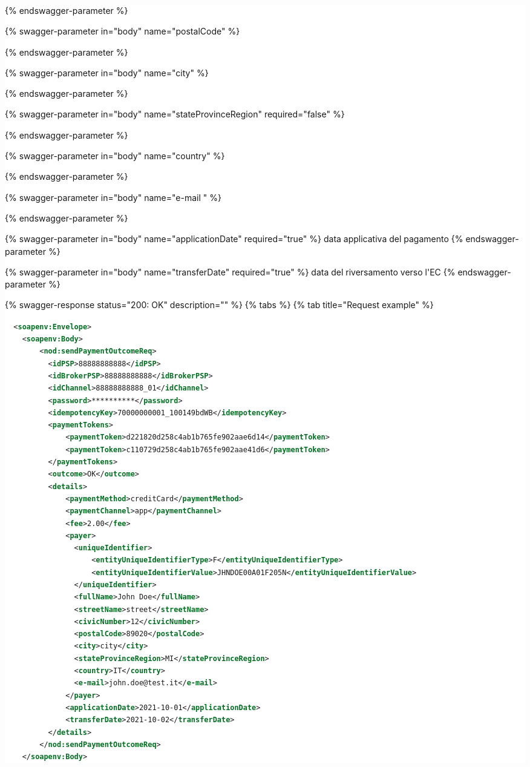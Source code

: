 {% endswagger-parameter %}

{% swagger-parameter in="body" name="postalCode" %}

{% endswagger-parameter %}

{% swagger-parameter in="body" name="city" %}

{% endswagger-parameter %}

{% swagger-parameter in="body" name="stateProvinceRegion" required="false" %}

{% endswagger-parameter %}

{% swagger-parameter in="body" name="country" %}

{% endswagger-parameter %}

{% swagger-parameter in="body" name="e-mail	" %}

{% endswagger-parameter %}

{% swagger-parameter in="body" name="applicationDate" required="true" %}
data applicativa del pagamento
{% endswagger-parameter %}

{% swagger-parameter in="body" name="transferDate" required="true" %}
data del riversamento verso l'EC
{% endswagger-parameter %}

{% swagger-response status="200: OK" description="" %}
{% tabs %}
{% tab title="Request example" %}
```xml
  <soapenv:Envelope>
    <soapenv:Body>
        <nod:sendPaymentOutcomeReq>
          <idPSP>88888888888</idPSP>
          <idBrokerPSP>88888888888</idBrokerPSP>
          <idChannel>88888888888_01</idChannel>
          <password>**********</password>
          <idempotencyKey>70000000001_100149bdWB</idempotencyKey>
          <paymentTokens>
              <paymentToken>d221820d258c4ab1b765fe902aae6d14</paymentToken>
              <paymentToken>c110729d258c4ab1b765fe902aae41d6</paymentToken>
          </paymentTokens>
          <outcome>OK</outcome>
          <details>
              <paymentMethod>creditCard</paymentMethod>
              <paymentChannel>app</paymentChannel>
              <fee>2.00</fee>
              <payer>
                <uniqueIdentifier>
                    <entityUniqueIdentifierType>F</entityUniqueIdentifierType>
                    <entityUniqueIdentifierValue>JHNDOE00A01F205N</entityUniqueIdentifierValue>
                </uniqueIdentifier>
                <fullName>John Doe</fullName>
                <streetName>street</streetName>
                <civicNumber>12</civicNumber>
                <postalCode>89020</postalCode>
                <city>city</city>
                <stateProvinceRegion>MI</stateProvinceRegion>
                <country>IT</country>
                <e-mail>john.doe@test.it</e-mail>
              </payer>
              <applicationDate>2021-10-01</applicationDate>
              <transferDate>2021-10-02</transferDate>
          </details>
        </nod:sendPaymentOutcomeReq>
    </soapenv:Body>
```